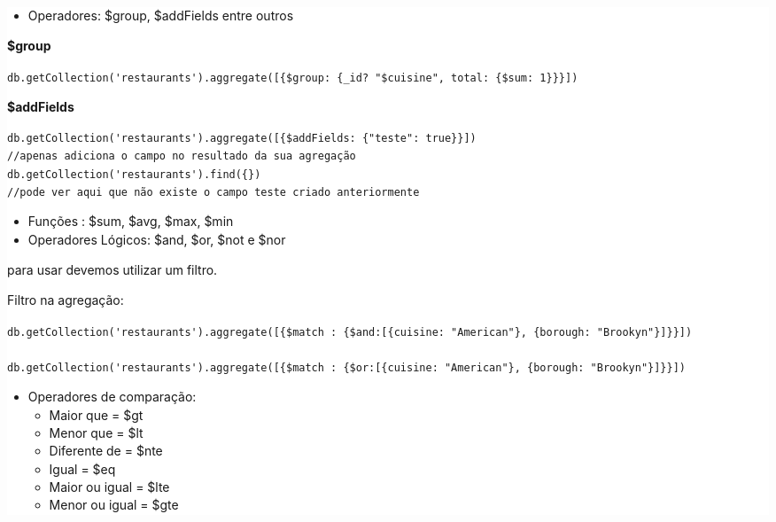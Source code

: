 - Operadores: $group, $addFields entre outros

**$group**
```
db.getCollection('restaurants').aggregate([{$group: {_id? "$cuisine", total: {$sum: 1}}}])
```
**$addFields**
```
db.getCollection('restaurants').aggregate([{$addFields: {"teste": true}}])
//apenas adiciona o campo no resultado da sua agregação
db.getCollection('restaurants').find({})
//pode ver aqui que não existe o campo teste criado anteriormente

```

- Funções : $sum, $avg, $max, $min
- Operadores Lógicos: $and, $or, $not e $nor

para usar devemos utilizar um filtro.

Filtro na agregação:
```
db.getCollection('restaurants').aggregate([{$match : {$and:[{cuisine: "American"}, {borough: "Brookyn"}]}}])

db.getCollection('restaurants').aggregate([{$match : {$or:[{cuisine: "American"}, {borough: "Brookyn"}]}}])

```

- Operadores de comparação:
    - Maior que = $gt
    - Menor que = $lt
    - Diferente de = $nte
    - Igual = $eq
    - Maior ou igual = $lte
    - Menor ou igual = $gte
